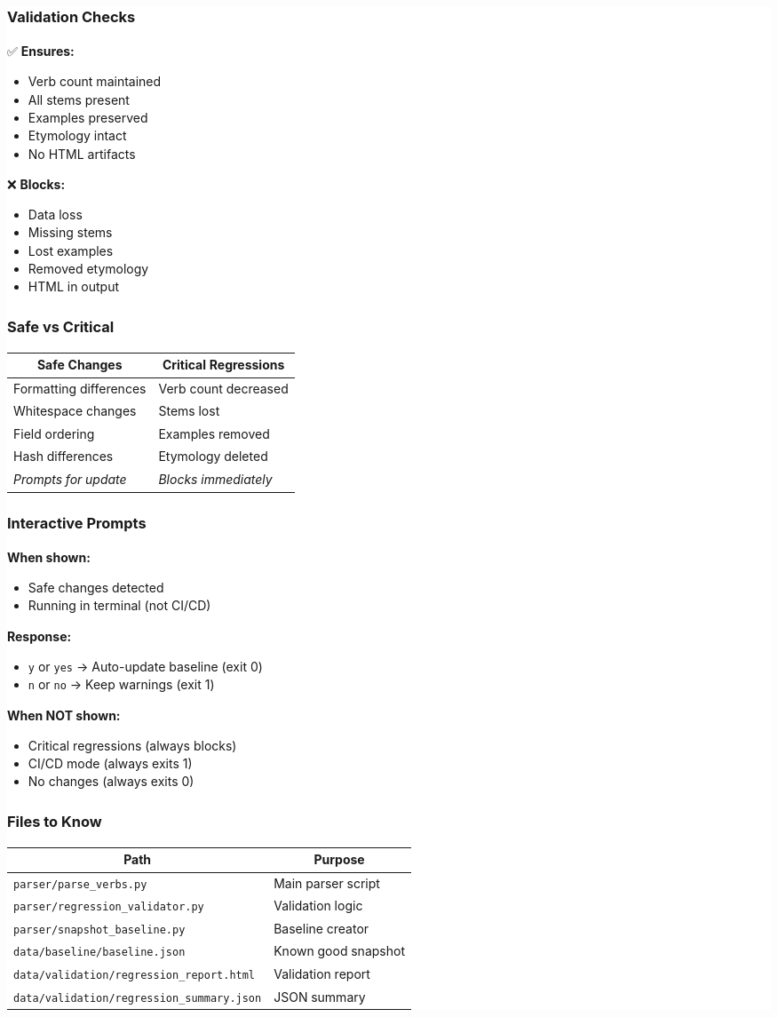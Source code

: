 ### Validation Checks

✅ **Ensures:**

- Verb count maintained
- All stems present
- Examples preserved
- Etymology intact
- No HTML artifacts

❌ **Blocks:**

- Data loss
- Missing stems
- Lost examples
- Removed etymology
- HTML in output

### Safe vs Critical

| Safe Changes           | Critical Regressions |
| ---------------------- | -------------------- |
| Formatting differences | Verb count decreased |
| Whitespace changes     | Stems lost           |
| Field ordering         | Examples removed     |
| Hash differences       | Etymology deleted    |
| _Prompts for update_   | _Blocks immediately_ |

### Interactive Prompts

**When shown:**

- Safe changes detected
- Running in terminal (not CI/CD)

**Response:**

- `y` or `yes` → Auto-update baseline (exit 0)
- `n` or `no` → Keep warnings (exit 1)

**When NOT shown:**

- Critical regressions (always blocks)
- CI/CD mode (always exits 1)
- No changes (always exits 0)

### Files to Know

| Path                                      | Purpose             |
| ----------------------------------------- | ------------------- |
| `parser/parse_verbs.py`                   | Main parser script  |
| `parser/regression_validator.py`          | Validation logic    |
| `parser/snapshot_baseline.py`             | Baseline creator    |
| `data/baseline/baseline.json`             | Known good snapshot |
| `data/validation/regression_report.html`  | Validation report   |
| `data/validation/regression_summary.json` | JSON summary        |

